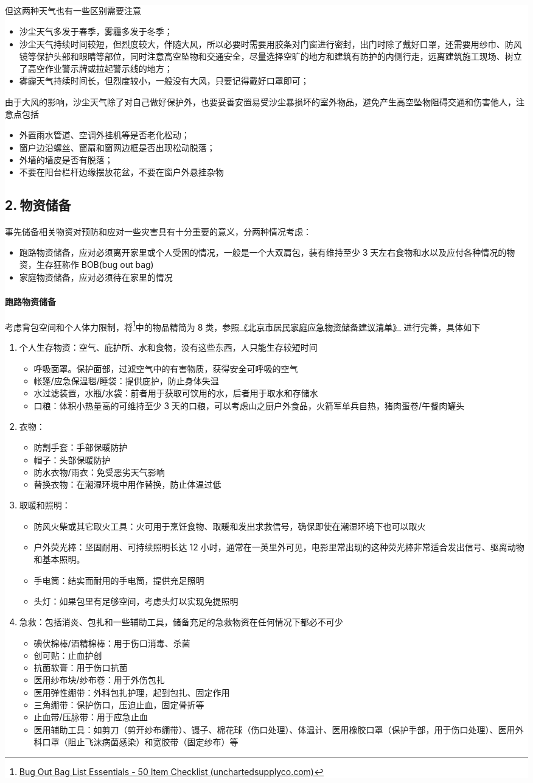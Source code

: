 但这两种天气也有一些区别需要注意

- 沙尘天气多发于春季，雾霾多发于冬季；
- 沙尘天气持续时间较短，但烈度较大，伴随大风，所以必要时需要用胶条对门窗进行密封，出门时除了戴好口罩，还需要用纱巾、防风镜等保护头部和眼睛等部位，同时注意高空坠物和交通安全，尽量选择空旷的地方和建筑有防护的内侧行走，远离建筑施工现场、树立了高空作业警示牌或拉起警示线的地方；
- 雾霾天气持续时间长，但烈度较小，一般没有大风，只要记得戴好口罩即可；

由于大风的影响，沙尘天气除了对自己做好保护外，也要妥善安置易受沙尘暴损坏的室外物品，避免产生高空坠物阻碍交通和伤害他人，注意点包括

- 外置雨水管道、空调外挂机等是否老化松动；
- 窗户边沿螺丝、窗扇和窗网边框是否出现松动脱落；
- 外墙的墙皮是否有脱落；
- 不要在阳台栏杆边缘摆放花盆，不要在窗户外悬挂杂物

[^19]: [关于“沙尘暴”，这些常识需要了解--中华人民共和国应急管理部 (mem.gov.cn)](https://www.mem.gov.cn/kp/zrzh/202103/t20210315_381422.shtml)
[^20]: [雾霾天如何自我保护？Get这几招让你轻松应对 | 中国灾害防御信息网 (zaihaifangyu.cn)](https://zaihaifangyu.cn/9761.html)

## 2. 物资储备

事先储备相关物资对预防和应对一些灾害具有十分重要的意义，分两种情况考虑：

- 跑路物资储备，应对必须离开家里或个人受困的情况，一般是一个大双肩包，装有维持至少 3 天左右食物和水以及应付各种情况的物资，生存狂称作 BOB(bug out bag)
- 家庭物资储备，应对必须待在家里的情况

[^21]: [史上最全！生存狂的物资装备清单 - 知乎 (zhihu.com)](https://zhuanlan.zhihu.com/p/109115357)

#### 跑路物资储备

考虑背包空间和个人体力限制，将[^22]中的物品精简为 8 类，参照[《北京市居民家庭应急物资储备建议清单》](http://www.beijing.gov.cn/ywdt/gzdt/202012/t20201223_2181392.html) 进行完善，具体如下

[^22]: [Bug Out Bag List Essentials - 50 Item Checklist (unchartedsupplyco.com)](https://unchartedsupplyco.com/blogs/news/bug-out-bag-checklist)

1. 个人生存物资：空气、庇护所、水和食物，没有这些东西，人只能生存较短时间

   - 呼吸面罩。保护面部，过滤空气中的有害物质，获得安全可呼吸的空气
   - 帐篷/应急保温毯/睡袋：提供庇护，防止身体失温
   - 水过滤装置，水瓶/水袋：前者用于获取可饮用的水，后者用于取水和存储水
   - 口粮：体积小热量高的可维持至少 3 天的口粮，可以考虑山之厨户外食品，火箭军单兵自热，猪肉蛋卷/午餐肉罐头

2. 衣物：

   - 防割手套：手部保暖防护
   - 帽子：头部保暖防护
   - 防水衣物/雨衣：免受恶劣天气影响
   - 替换衣物：在潮湿环境中用作替换，防止体温过低

3. 取暖和照明：

   - 防风火柴或其它取火工具：火可用于烹饪食物、取暖和发出求救信号，确保即使在潮湿环境下也可以取火

   - 户外荧光棒：坚固耐用、可持续照明长达 12 小时，通常在一英里外可见，电影里常出现的这种荧光棒非常适合发出信号、驱离动物和基本照明。
   - 手电筒：结实而耐用的手电筒，提供充足照明
   - 头灯：如果包里有足够空间，考虑头灯以实现免提照明

4. 急救：包括消炎、包扎和一些辅助工具，储备充足的急救物资在任何情况下都必不可少

   - 碘伏棉棒/酒精棉棒：用于伤口消毒、杀菌
   - 创可贴：止血护创
   - 抗菌软膏：用于伤口抗菌
   - 医用纱布块/纱布卷：用于外伤包扎
   - 医用弹性绷带：外科包扎护理，起到包扎、固定作用
   - 三角绷带：保护伤口，压迫止血，固定骨折等
   - 止血带/压脉带：用于应急止血
   - 医用辅助工具：如剪刀（剪开纱布绷带）、镊子、棉花球（伤口处理）、体温计、医用橡胶口罩（保护手部，用于伤口处理）、医用外科口罩（阻止飞沫病菌感染）和宽胶带（固定纱布）等


[^10]: [流言标题：地震灾害不容易出现在板块稳定区域 | 中国灾害防御信息网 (zaihaifangyu.cn)](https://zaihaifangyu.cn/14097.html)
[^17]: [低温、雨雪、冰冻防范常识 | 中国灾害防御信息网 (zaihaifangyu.cn)](https://zaihaifangyu.cn/1490.html)
[^18]: [雪到底有多重？ | 中国灾害防御信息网 (zaihaifangyu.cn)](https://zaihaifangyu.cn/5226.html)